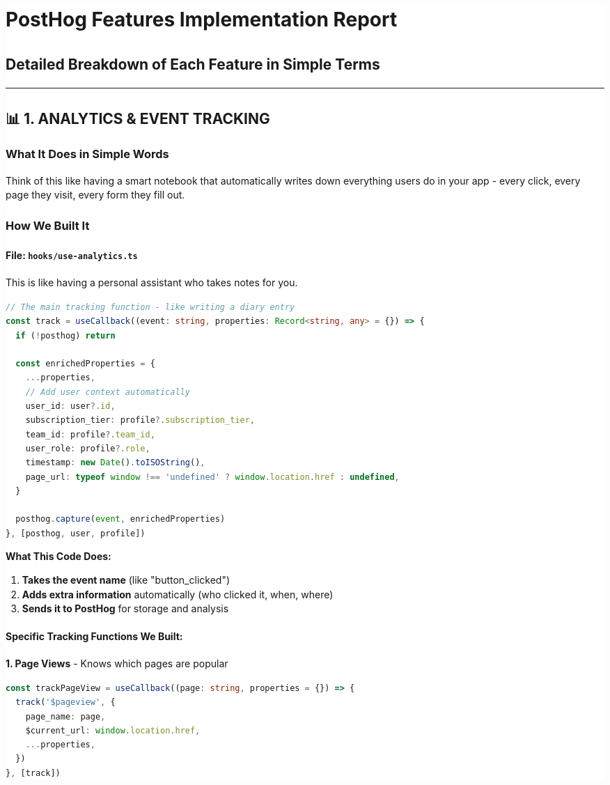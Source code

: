 
# PostHog Features Implementation Report
## Detailed Breakdown of Each Feature in Simple Terms

---

## 📊 **1. ANALYTICS & EVENT TRACKING**

### What It Does in Simple Words
Think of this like having a smart notebook that automatically writes down everything users do in your app - every click, every page they visit, every form they fill out.

### How We Built It

#### **File: `hooks/use-analytics.ts`**
This is like having a personal assistant who takes notes for you.

```typescript
// The main tracking function - like writing a diary entry
const track = useCallback((event: string, properties: Record<string, any> = {}) => {
  if (!posthog) return

  const enrichedProperties = {
    ...properties,
    // Add user context automatically
    user_id: user?.id,
    subscription_tier: profile?.subscription_tier,
    team_id: profile?.team_id,
    user_role: profile?.role,
    timestamp: new Date().toISOString(),
    page_url: typeof window !== 'undefined' ? window.location.href : undefined,
  }

  posthog.capture(event, enrichedProperties)
}, [posthog, user, profile])
```

**What This Code Does:**
1. **Takes the event name** (like "button_clicked")
2. **Adds extra information** automatically (who clicked it, when, where)
3. **Sends it to PostHog** for storage and analysis

#### **Specific Tracking Functions We Built:**

**1. Page Views** - Knows which pages are popular
```typescript
const trackPageView = useCallback((page: string, properties = {}) => {
  track('$pageview', {
    page_name: page,
    $current_url: window.location.href,
    ...properties,
  })
}, [track])
```
